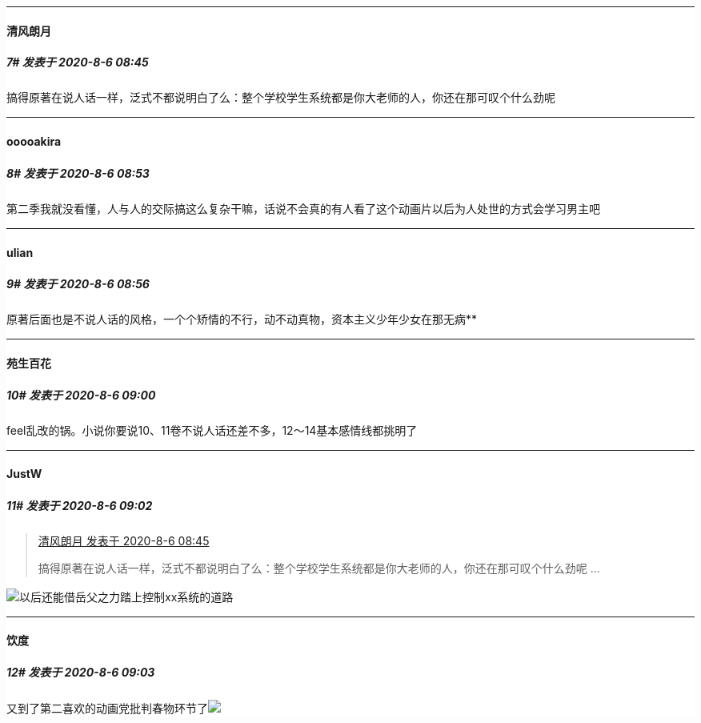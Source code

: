 
-----

####  清风朗月  
##### 7#       发表于 2020-8-6 08:45


搞得原著在说人话一样，泛式不都说明白了么：整个学校学生系统都是你大老师的人，你还在那可叹个什么劲呢


-----

####  ooooakira  
##### 8#       发表于 2020-8-6 08:53


第二季我就没看懂，人与人的交际搞这么复杂干嘛，话说不会真的有人看了这个动画片以后为人处世的方式会学习男主吧


-----

####  ulian  
##### 9#       发表于 2020-8-6 08:56


原著后面也是不说人话的风格，一个个矫情的不行，动不动真物，资本主义少年少女在那无病**


-----

####  苑生百花  
##### 10#       发表于 2020-8-6 09:00


feel乱改的锅。小说你要说10、11卷不说人话还差不多，12～14基本感情线都挑明了


-----

####  JustW  
##### 11#       发表于 2020-8-6 09:02


<blockquote><a href="httphttps://bbs.saraba1st.com/2b/forum.php?mod=redirect&amp;goto=findpost&amp;pid=48332282&amp;ptid=1953350" target="_blank">清风朗月 发表于 2020-8-6 08:45</a>

搞得原著在说人话一样，泛式不都说明白了么：整个学校学生系统都是你大老师的人，你还在那可叹个什么劲呢 ...</blockquote>
<img src="https://static.saraba1st.com/image/smiley/face2017/067.png" referrerpolicy="no-referrer">以后还能借岳父之力踏上控制xx系统的道路


-----

####  饮度  
##### 12#       发表于 2020-8-6 09:03


又到了第二喜欢的动画党批判春物环节了<img src="https://static.saraba1st.com/image/smiley/face2017/067.png" referrerpolicy="no-referrer">
